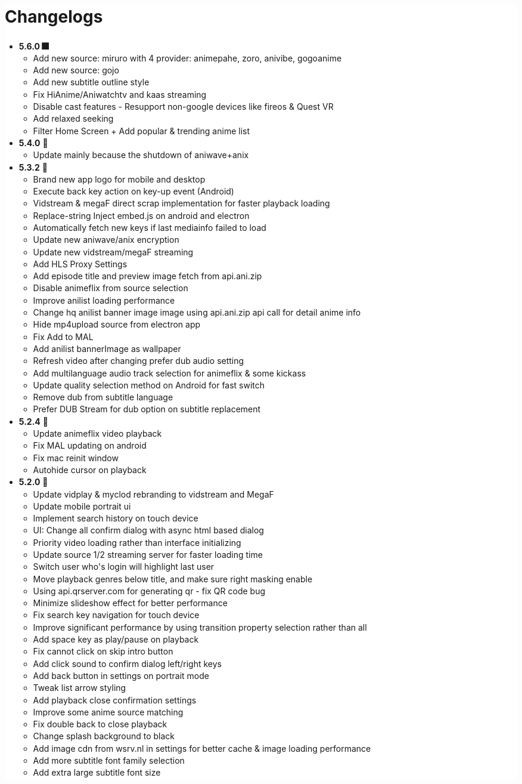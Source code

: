 # Changelogs
- **5.6.0 🎆**
  - Add new source: miruro with 4 provider: animepahe, zoro, anivibe, gogoanime
  - Add new source: gojo
  - Add new subtitle outline style
  - Fix HiAnime/Aniwatchtv and kaas streaming
  - Disable cast features - Resupport non-google devices like fireos & Quest VR
  - Add relaxed seeking
  - Filter Home Screen + Add popular & trending anime list
- **5.4.0** 🎡
  - Update mainly because the shutdown of aniwave+anix
- **5.3.2** 🎡
  - Brand new app logo for mobile and desktop
  - Execute back key action on key-up event (Android)
  - Vidstream & megaF direct scrap implementation for faster playback loading
  - Replace-string Inject embed.js on android and electron
  - Automatically fetch new keys if last mediainfo failed to load
  - Update new aniwave/anix encryption
  - Update new vidstream/megaF streaming
  - Add HLS Proxy Settings
  - Add episode title and preview image fetch from api.ani.zip
  - Disable animeflix from source selection
  - Improve anilist loading performance
  - Change hq anilist banner image image using api.ani.zip api call for detail anime info
  - Hide mp4upload source from electron app
  - Fix Add to MAL
  - Add anilist bannerImage as wallpaper
  - Refresh video after changing prefer dub audio setting
  - Add multilanguage audio track selection for animeflix & some kickass
  - Update quality selection method on Android for fast switch
  - Remove dub from subtitle language
  - Prefer DUB Stream for dub option on subtitle replacement
- **5.2.4** 🦄
  - Update animeflix video playback
  - Fix MAL updating on android
  - Fix mac reinit window
  - Autohide cursor on playback
- **5.2.0** 🧸
  - Update vidplay & myclod rebranding to vidstream and MegaF
  - Update mobile portrait ui
  - Implement search history on touch device
  - UI: Change all confirm dialog with async html based dialog
  - Priority video loading rather than interface initializing
  - Update source 1/2 streaming server for faster loading time
  - Switch user who's login will highlight last user
  - Move playback genres below title, and make sure right masking enable
  - Using api.qrserver.com for generating qr - fix QR code bug
  - Minimize slideshow effect for better performance
  - Fix search key navigation for touch device
  - Improve significant performance by using transition property selection rather than all
  - Add space key as play/pause on playback
  - Fix cannot click on skip intro button
  - Add click sound to confirm dialog left/right keys
  - Add back button in settings on portrait mode
  - Tweak list arrow styling
  - Add playback close confirmation settings
  - Improve some anime source matching
  - Fix double back to close playback
  - Change splash background to black
  - Add image cdn from wsrv.nl in settings for better cache & image loading performance
  - Add more subtitle font family selection
  - Add extra large subtitle font size
